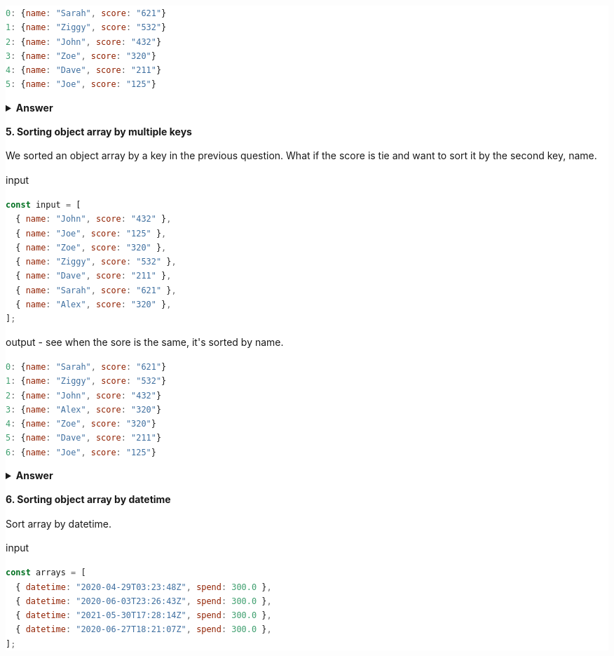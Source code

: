 ```javascript
0: {name: "Sarah", score: "621"}
1: {name: "Ziggy", score: "532"}
2: {name: "John", score: "432"}
3: {name: "Zoe", score: "320"}
4: {name: "Dave", score: "211"}
5: {name: "Joe", score: "125"}
```

<details><summary><b>Answer</b></summary></details>

<b>5. Sorting object array by multiple keys</b>

We sorted an object array by a key in the previous question. What if the score is tie and want to sort it by the second key, name.

input

```javascript
const input = [
  { name: "John", score: "432" },
  { name: "Joe", score: "125" },
  { name: "Zoe", score: "320" },
  { name: "Ziggy", score: "532" },
  { name: "Dave", score: "211" },
  { name: "Sarah", score: "621" },
  { name: "Alex", score: "320" },
];
```

output - see when the sore is the same, it's sorted by name.

```javascript
0: {name: "Sarah", score: "621"}
1: {name: "Ziggy", score: "532"}
2: {name: "John", score: "432"}
3: {name: "Alex", score: "320"}
4: {name: "Zoe", score: "320"}
5: {name: "Dave", score: "211"}
6: {name: "Joe", score: "125"}
```

<details><summary><b>Answer</b></summary></details>

<b>6. Sorting object array by datetime</b>

Sort array by datetime.

input

```javascript
const arrays = [
  { datetime: "2020-04-29T03:23:48Z", spend: 300.0 },
  { datetime: "2020-06-03T23:26:43Z", spend: 300.0 },
  { datetime: "2021-05-30T17:28:14Z", spend: 300.0 },
  { datetime: "2020-06-27T18:21:07Z", spend: 300.0 },
];
```
